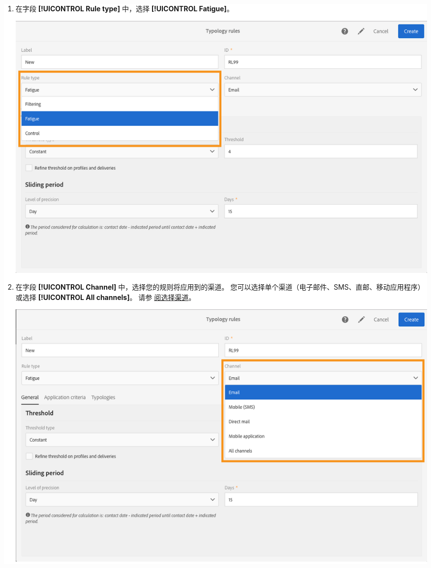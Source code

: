1. 在字段 **[!UICONTROL Rule type]** 中，选择 **[!UICONTROL Fatigue]**。

   ![](assets/fatigue3.png)

1. 在字段 **[!UICONTROL Channel]** 中，选择您的规则将应用到的渠道。 您可以选择单个渠道（电子邮件、SMS、直邮、移动应用程序）或选择 **[!UICONTROL All channels]**。 请参 [阅选择渠道](#choosing-the-channel)。

   ![](assets/fatigue5.png)

